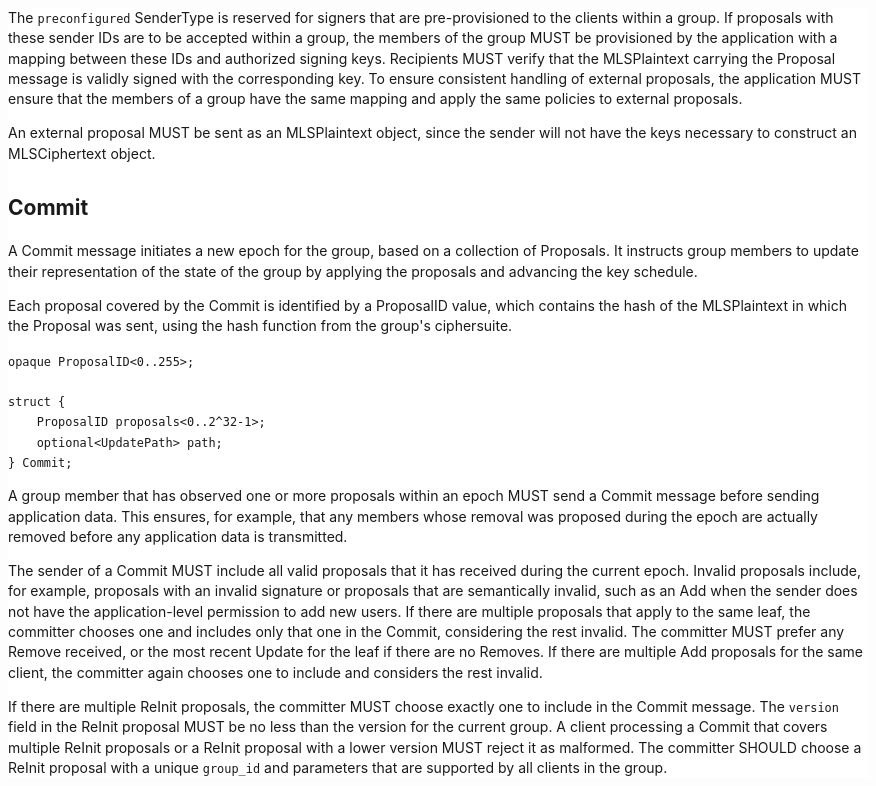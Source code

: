 The `preconfigured` SenderType is reserved for signers that are pre-provisioned
to the clients within a group.  If proposals with these sender IDs are to be
accepted within a group, the members of the group MUST be provisioned by the
application with a mapping between these IDs and authorized signing keys.
Recipients MUST verify that the MLSPlaintext carrying the Proposal message is
validly signed with the corresponding key. To ensure consistent handling of
external proposals, the application MUST ensure that the members of a group
have the same mapping and apply the same policies to external proposals.

An external proposal MUST be sent as an MLSPlaintext
object, since the sender will not have the keys necessary to construct an
MLSCiphertext object.



## Commit

A Commit message initiates a new epoch for the group, based on a collection of
Proposals. It instructs group members to update their representation of the
state of the group by applying the proposals and advancing the key schedule.

Each proposal covered by the Commit is identified by a ProposalID value, which
contains the hash of the MLSPlaintext in which the Proposal was sent, using the
hash function from the group's ciphersuite.

~~~~~
opaque ProposalID<0..255>;

struct {
    ProposalID proposals<0..2^32-1>;
    optional<UpdatePath> path;
} Commit;
~~~~~

A group member that has observed one or more proposals within an epoch MUST send
a Commit message before sending application data. This ensures, for example,
that any members whose removal was proposed during the epoch are actually
removed before any application data is transmitted.

The sender of a Commit MUST include all valid proposals that it has received
during the current epoch. Invalid proposals include, for example, proposals with
an invalid signature or proposals that are semantically invalid, such as an Add
when the sender does not have the application-level permission to add new users.
If there are multiple proposals that apply to the same leaf, the committer
chooses one and includes only that one in the Commit, considering the rest
invalid. The committer MUST prefer any Remove received, or the most recent
Update for the leaf if there are no Removes. If there are multiple Add proposals
for the same client, the committer again chooses one to include and considers
the rest invalid.

If there are multiple ReInit proposals, the committer MUST choose exactly one to
include in the Commit message. The `version` field in the ReInit proposal MUST
be no less than the version for the current group. A client processing a Commit
that covers multiple ReInit proposals or a ReInit proposal with a lower version
MUST reject it as malformed. The committer SHOULD choose a ReInit proposal with
a unique `group_id` and parameters that are supported by all clients in the
group.
